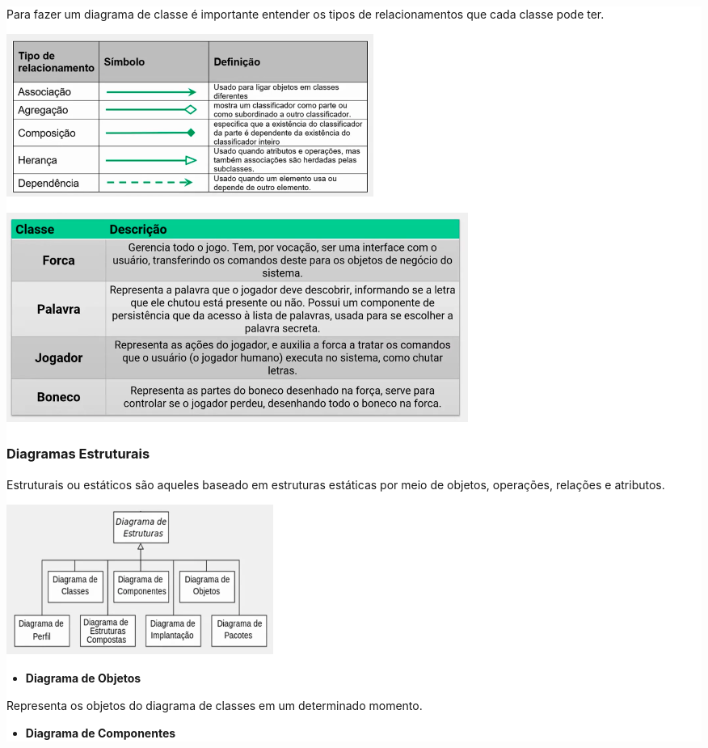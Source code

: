 Para fazer um diagrama de classe é importante entender os tipos de relacionamentos que cada classe pode ter.

![relacionamento](src/relacionamento.png)

![classes_exemplo](src/classes_exemplo.png)

### Diagramas Estruturais

Estruturais ou estáticos são aqueles baseado em estruturas estáticas por meio de objetos, operações, relações e atributos.

![estruturais](src/estruturais.png)

- **Diagrama de Objetos**

Representa os objetos do diagrama de classes em um determinado momento.

- **Diagrama de Componentes**
